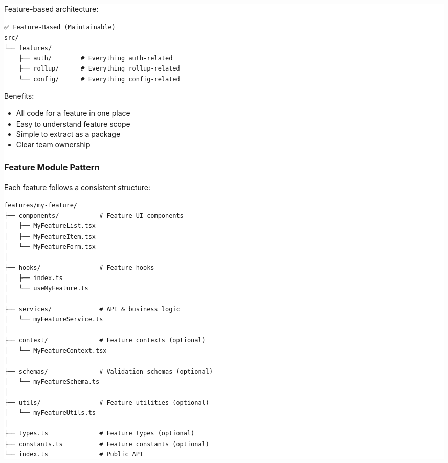 Feature-based architecture:
```
✅ Feature-Based (Maintainable)
src/
└── features/
    ├── auth/        # Everything auth-related
    ├── rollup/      # Everything rollup-related
    └── config/      # Everything config-related
```

Benefits:
- All code for a feature in one place
- Easy to understand feature scope
- Simple to extract as a package
- Clear team ownership

### Feature Module Pattern

Each feature follows a consistent structure:

```
features/my-feature/
├── components/           # Feature UI components
│   ├── MyFeatureList.tsx
│   ├── MyFeatureItem.tsx
│   └── MyFeatureForm.tsx
│
├── hooks/                # Feature hooks
│   ├── index.ts
│   └── useMyFeature.ts
│
├── services/             # API & business logic
│   └── myFeatureService.ts
│
├── context/              # Feature contexts (optional)
│   └── MyFeatureContext.tsx
│
├── schemas/              # Validation schemas (optional)
│   └── myFeatureSchema.ts
│
├── utils/                # Feature utilities (optional)
│   └── myFeatureUtils.ts
│
├── types.ts              # Feature types (optional)
├── constants.ts          # Feature constants (optional)
└── index.ts              # Public API
```
